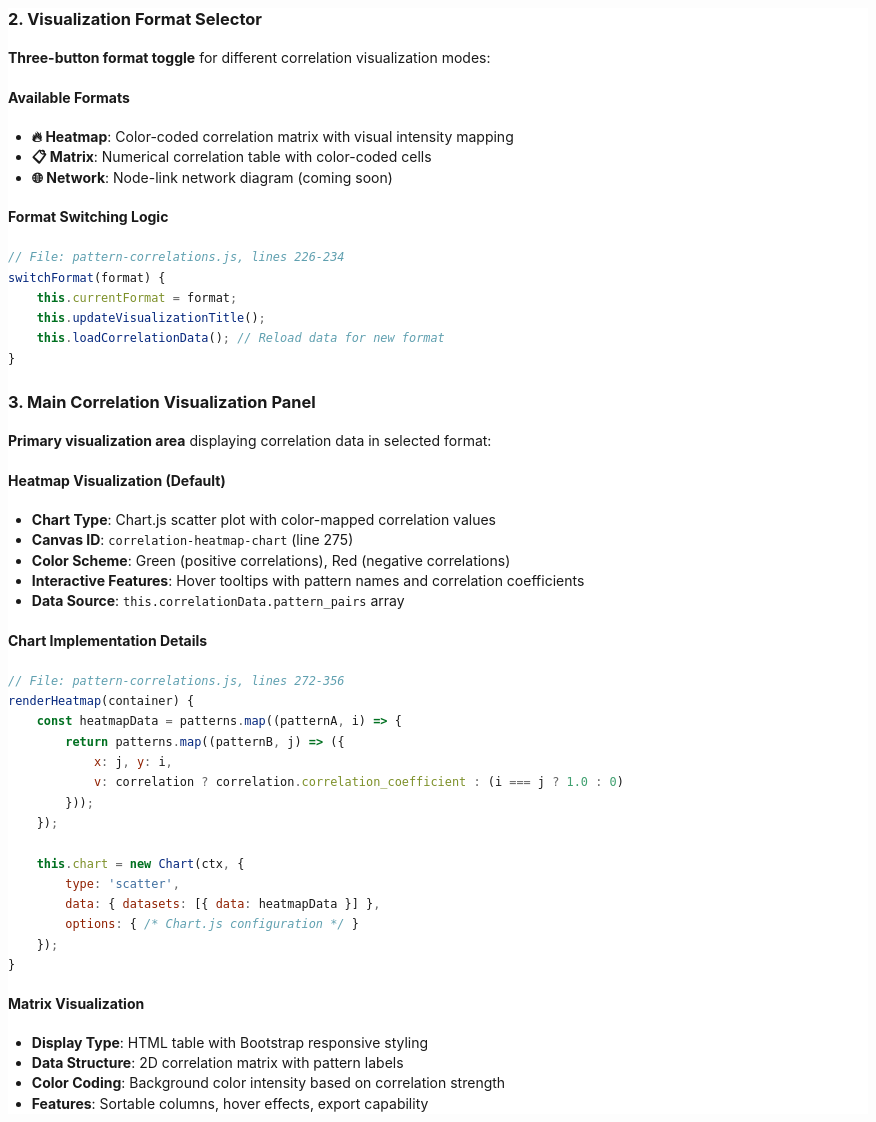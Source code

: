 ### 2. Visualization Format Selector

**Three-button format toggle** for different correlation visualization modes:

#### Available Formats
- **🔥 Heatmap**: Color-coded correlation matrix with visual intensity mapping
- **📋 Matrix**: Numerical correlation table with color-coded cells
- **🌐 Network**: Node-link network diagram (coming soon)

#### Format Switching Logic
```javascript
// File: pattern-correlations.js, lines 226-234
switchFormat(format) {
    this.currentFormat = format;
    this.updateVisualizationTitle();
    this.loadCorrelationData(); // Reload data for new format
}
```

### 3. Main Correlation Visualization Panel

**Primary visualization area** displaying correlation data in selected format:

#### Heatmap Visualization (Default)
- **Chart Type**: Chart.js scatter plot with color-mapped correlation values
- **Canvas ID**: `correlation-heatmap-chart` (line 275)
- **Color Scheme**: Green (positive correlations), Red (negative correlations)
- **Interactive Features**: Hover tooltips with pattern names and correlation coefficients
- **Data Source**: `this.correlationData.pattern_pairs` array

#### Chart Implementation Details
```javascript
// File: pattern-correlations.js, lines 272-356
renderHeatmap(container) {
    const heatmapData = patterns.map((patternA, i) => {
        return patterns.map((patternB, j) => ({
            x: j, y: i,
            v: correlation ? correlation.correlation_coefficient : (i === j ? 1.0 : 0)
        }));
    });
    
    this.chart = new Chart(ctx, {
        type: 'scatter',
        data: { datasets: [{ data: heatmapData }] },
        options: { /* Chart.js configuration */ }
    });
}
```

#### Matrix Visualization
- **Display Type**: HTML table with Bootstrap responsive styling
- **Data Structure**: 2D correlation matrix with pattern labels
- **Color Coding**: Background color intensity based on correlation strength
- **Features**: Sortable columns, hover effects, export capability
